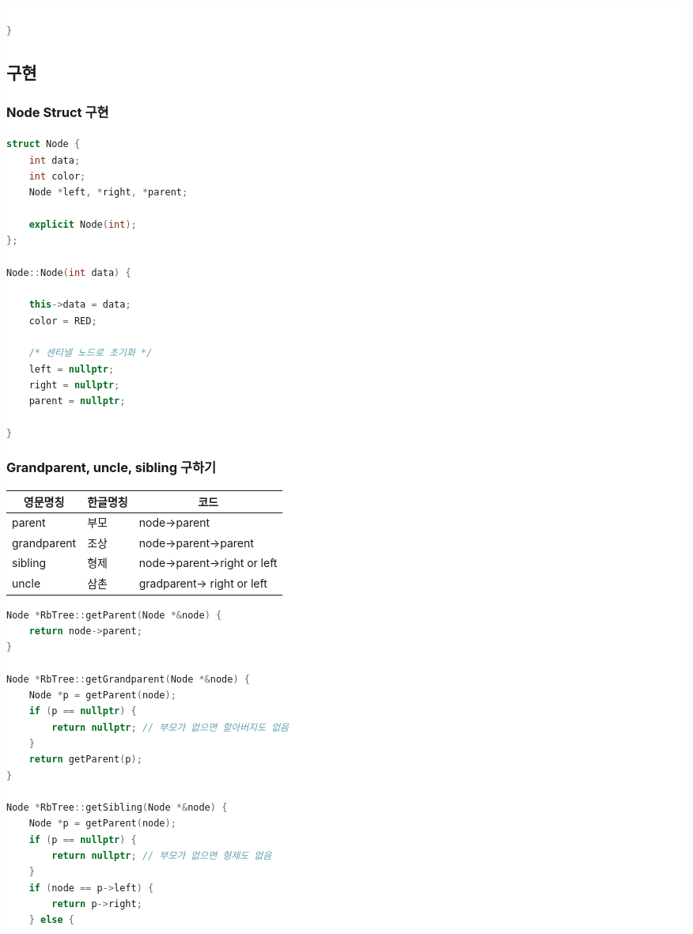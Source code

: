 ```cpp

}
```




## 구현

### Node Struct 구현
```cpp
struct Node {
    int data;
    int color;
    Node *left, *right, *parent;
    
    explicit Node(int);
};

Node::Node(int data) {

    this->data = data;
    color = RED;

    /* 센티넬 노드로 초기화 */
    left = nullptr;
    right = nullptr;
    parent = nullptr;

}
```
### Grandparent, uncle, sibling 구하기

| 영문명칭    | 한글명칭 | 코드                        |
|-------------|----------|-----------------------------|
| parent      | 부모     | node->parent                |
| grandparent | 조상     | node->parent->parent        |
| sibling     | 형제     | node->parent->right or left |
| uncle       | 삼촌     | gradparent-> right or left  |


```cpp
Node *RbTree::getParent(Node *&node) {
    return node->parent;
}

Node *RbTree::getGrandparent(Node *&node) {
    Node *p = getParent(node);
    if (p == nullptr) {
        return nullptr; // 부모가 없으면 할아버지도 없음
    }
    return getParent(p);
}

Node *RbTree::getSibling(Node *&node) {
    Node *p = getParent(node);
    if (p == nullptr) {
        return nullptr; // 부모가 없으면 형제도 없음
    }
    if (node == p->left) {
        return p->right;
    } else {
```